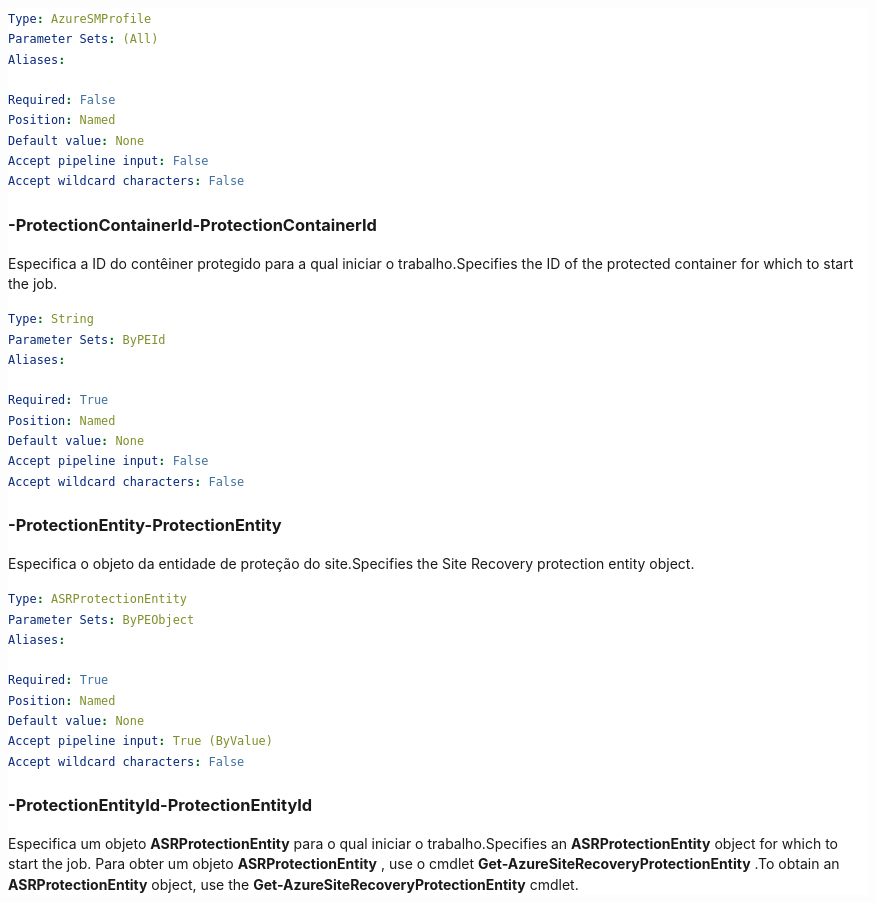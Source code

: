 ```yaml
Type: AzureSMProfile
Parameter Sets: (All)
Aliases: 

Required: False
Position: Named
Default value: None
Accept pipeline input: False
Accept wildcard characters: False
```

### <span data-ttu-id="57600-141">-ProtectionContainerId</span><span class="sxs-lookup"><span data-stu-id="57600-141">-ProtectionContainerId</span></span>
<span data-ttu-id="57600-142">Especifica a ID do contêiner protegido para a qual iniciar o trabalho.</span><span class="sxs-lookup"><span data-stu-id="57600-142">Specifies the ID of the protected container for which to start the job.</span></span>

```yaml
Type: String
Parameter Sets: ByPEId
Aliases: 

Required: True
Position: Named
Default value: None
Accept pipeline input: False
Accept wildcard characters: False
```

### <span data-ttu-id="57600-143">-ProtectionEntity</span><span class="sxs-lookup"><span data-stu-id="57600-143">-ProtectionEntity</span></span>
<span data-ttu-id="57600-144">Especifica o objeto da entidade de proteção do site.</span><span class="sxs-lookup"><span data-stu-id="57600-144">Specifies the Site Recovery protection entity object.</span></span>

```yaml
Type: ASRProtectionEntity
Parameter Sets: ByPEObject
Aliases: 

Required: True
Position: Named
Default value: None
Accept pipeline input: True (ByValue)
Accept wildcard characters: False
```

### <span data-ttu-id="57600-145">-ProtectionEntityId</span><span class="sxs-lookup"><span data-stu-id="57600-145">-ProtectionEntityId</span></span>
<span data-ttu-id="57600-146">Especifica um objeto **ASRProtectionEntity** para o qual iniciar o trabalho.</span><span class="sxs-lookup"><span data-stu-id="57600-146">Specifies an **ASRProtectionEntity** object for which to start the job.</span></span>
<span data-ttu-id="57600-147">Para obter um objeto **ASRProtectionEntity** , use o cmdlet **Get-AzureSiteRecoveryProtectionEntity** .</span><span class="sxs-lookup"><span data-stu-id="57600-147">To obtain an **ASRProtectionEntity** object, use the **Get-AzureSiteRecoveryProtectionEntity** cmdlet.</span></span>
